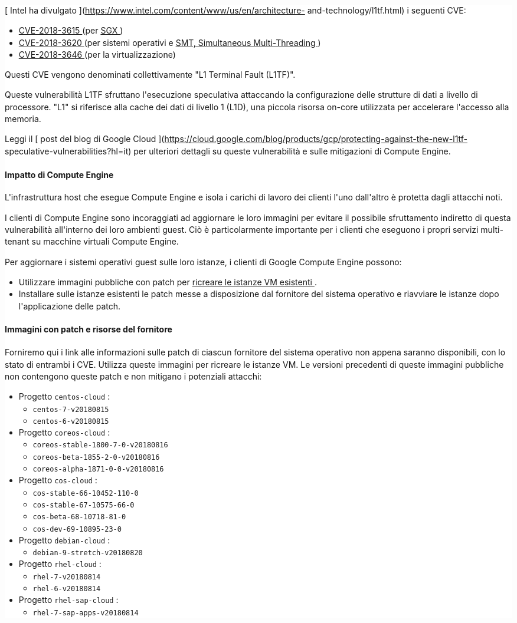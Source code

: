 [ Intel ha divulgato ](https://www.intel.com/content/www/us/en/architecture-
and-technology/l1tf.html) i seguenti CVE:

  * [ CVE-2018-3615 ](https://cve.mitre.org/cgi-bin/cvename.cgi?name=CVE-2018-3615) (per [ SGX ](https://en.wikipedia.org/wiki/Software_Guard_Extensions) ) 
  * [ CVE-2018-3620 ](https://cve.mitre.org/cgi-bin/cvename.cgi?name=CVE-2018-3620) (per sistemi operativi e [ SMT, Simultaneous Multi-Threading ](https://en.wikipedia.org/wiki/Hyper-Threading) ) 
  * [ CVE-2018-3646 ](https://cve.mitre.org/cgi-bin/cvename.cgi?name=CVE-2018-3646) (per la virtualizzazione) 

Questi CVE vengono denominati collettivamente "L1 Terminal Fault (L1TF)".

Queste vulnerabilità L1TF sfruttano l'esecuzione speculativa attaccando la
configurazione delle strutture di dati a livello di processore. "L1" si
riferisce alla cache dei dati di livello 1 (L1D), una piccola risorsa on-core
utilizzata per accelerare l'accesso alla memoria.

Leggi il [ post del blog di Google Cloud
](https://cloud.google.com/blog/products/gcp/protecting-against-the-new-l1tf-
speculative-vulnerabilities?hl=it) per ulteriori dettagli su queste
vulnerabilità e sulle mitigazioni di Compute Engine.

####  Impatto di Compute Engine

L'infrastruttura host che esegue Compute Engine e isola i carichi di lavoro
dei clienti l'uno dall'altro è protetta dagli attacchi noti.

I clienti di Compute Engine sono incoraggiati ad aggiornare le loro immagini
per evitare il possibile sfruttamento indiretto di questa vulnerabilità
all'interno dei loro ambienti guest. Ciò è particolarmente importante per i
clienti che eseguono i propri servizi multi-tenant su macchine virtuali
Compute Engine.

Per aggiornare i sistemi operativi guest sulle loro istanze, i clienti di
Google Compute Engine possono:

  * Utilizzare immagini pubbliche con patch per [ ricreare le istanze VM esistenti ](https://cloud.google.com/compute/docs/instances/create-start-instance?hl=it#publicimage) . 
  * Installare sulle istanze esistenti le patch messe a disposizione dal fornitore del sistema operativo e riavviare le istanze dopo l'applicazione delle patch. 

####  Immagini con patch e risorse del fornitore

Forniremo qui i link alle informazioni sulle patch di ciascun fornitore del
sistema operativo non appena saranno disponibili, con lo stato di entrambi i
CVE. Utilizza queste immagini per ricreare le istanze VM. Le versioni
precedenti di queste immagini pubbliche non contengono queste patch e non
mitigano i potenziali attacchi:

  * Progetto ` centos-cloud ` : 
    * ` centos-7-v20180815 `
    * ` centos-6-v20180815 `
  * Progetto ` coreos-cloud ` : 
    * ` coreos-stable-1800-7-0-v20180816 `
    * ` coreos-beta-1855-2-0-v20180816 `
    * ` coreos-alpha-1871-0-0-v20180816 `
  * Progetto ` cos-cloud ` : 
    * ` cos-stable-66-10452-110-0 `
    * ` cos-stable-67-10575-66-0 `
    * ` cos-beta-68-10718-81-0 `
    * ` cos-dev-69-10895-23-0 `
  * Progetto ` debian-cloud ` : 
    * ` debian-9-stretch-v20180820 `
  * Progetto ` rhel-cloud ` : 
    * ` rhel-7-v20180814 `
    * ` rhel-6-v20180814 `
  * Progetto ` rhel-sap-cloud ` : 
    * ` rhel-7-sap-apps-v20180814 `